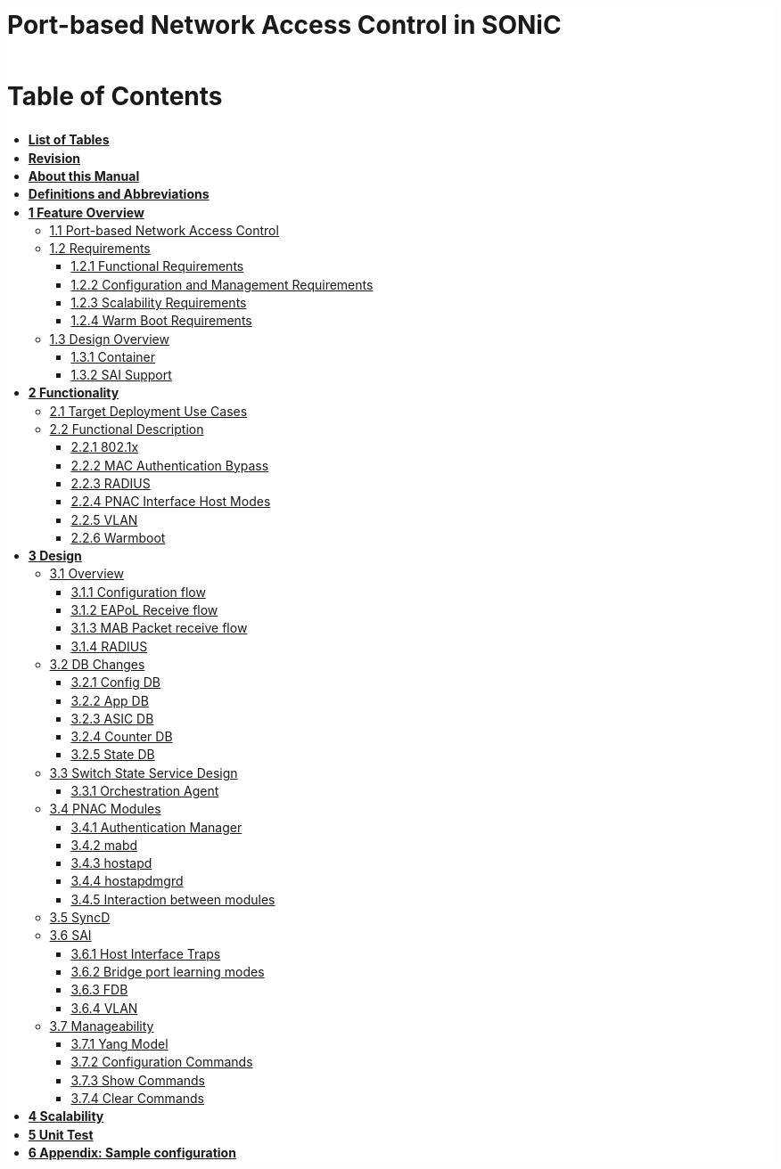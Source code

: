 
# Port-based Network Access Control in SONiC

# Table of Contents
- **[List of Tables](#list-of-tables)**
- **[Revision](#revision)**
- **[About this Manual](#about-this-manual)**
- **[Definitions and Abbreviations](#definitions-and-abbreviations)**
- **[1 Feature Overview](#1-feature-overview)**
  - [1.1 Port-based Network Access Control](#11-port-based-network-access-control)
  - [1.2 Requirements](#12-requirements)
    - [1.2.1 Functional Requirements](#121-functional-requirements)
    - [1.2.2 Configuration and Management Requirements](#122-configuration-and-management-requirements)
    - [1.2.3 Scalability Requirements](#123-scalability-requirements)
    - [1.2.4 Warm Boot Requirements](#124-warm-boot-requirements)
  - [1.3 Design Overview](#13-design-overview)
    - [1.3.1 Container](#131-container)
    - [1.3.2 SAI Support](#132-sai-support)
- **[2 Functionality](#2-functionality)**
  - [2.1 Target Deployment Use Cases](#21-target-deployment-use-cases)
  - [2.2 Functional Description](#22-functional-description)
    - [2.2.1 802.1x](#221-802.1x)
    - [2.2.2 MAC Authentication Bypass](#222-mac-authentication-bypass)
    - [2.2.3 RADIUS](#223-radius)
    - [2.2.4 PNAC Interface Host Modes](#224-pnac-interface-host-modes)
    - [2.2.5 VLAN](#225-vlan)
    - [2.2.6 Warmboot](#226-warmboot)
- **[3 Design](#3-design)**
  - [3.1 Overview](#31-overview)
    - [3.1.1 Configuration flow](#311-configuration-flow)
    - [3.1.2 EAPoL Receive flow](#312-eapol-receive-flow)
    - [3.1.3 MAB Packet receive flow](#313-mab-packet-receive-flow)
    - [3.1.4 RADIUS](#314-radius)
  - [3.2 DB Changes](#32-db-changes)
    - [3.2.1 Config DB](#321-config-db)
    - [3.2.2 App DB](#322-app-db)
    - [3.2.3 ASIC DB](#323-asic-db)
    - [3.2.4 Counter DB](#324-counter-db)
    - [3.2.5 State DB](#325-state-db)
  - [3.3 Switch State Service Design](#33-switch-state-service-design)
    - [3.3.1 Orchestration Agent](#331-orchestration-agent)
  - [3.4 PNAC Modules](#34-pnac-modules)
    - [3.4.1 Authentication Manager](#341-authentication-manager)
    - [3.4.2 mabd](#342-mabd)
    - [3.4.3 hostapd](#343-hostapd)
    - [3.4.4 hostapdmgrd](#344-hostapdmgrd)
    - [3.4.5 Interaction between modules](#345-interaction-between-modules)
  - [3.5 SyncD](#35-syncd)
  - [3.6 SAI](#36-sai)
    - [3.6.1 Host Interface Traps](#361-host-interface-traps)
    - [3.6.2 Bridge port learning modes](#362-bridge-port-learning-modes)
    - [3.6.3 FDB](#363-fdb)
    - [3.6.4 VLAN](#363-vlan)
  - [3.7 Manageability](#37-manageability)
    - [3.7.1 Yang Model](#371-yang-model)
    - [3.7.2 Configuration Commands](#372-configuration-commands)
    - [3.7.3 Show Commands](#373-show-commands)
    - [3.7.4 Clear Commands](#373-clear-commands)
- **[4 Scalability](#4-scalability)**
- **[5 Unit Test](#5-unit-test)**
- **[6 Appendix: Sample configuration](#6-appendix-sample-configuration)**